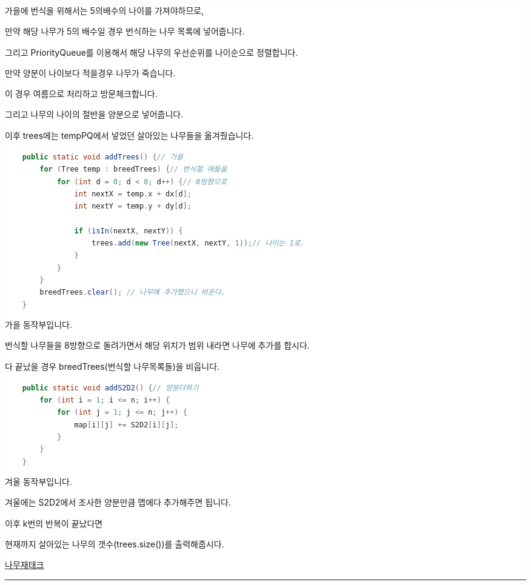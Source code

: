 가을에 번식을 위해서는 5의배수의 나이를 가져야하므로, 

만약 해당 나무가 5의 배수일 경우 번식하는 나무 목록에 넣어줍니다.

그리고 PriorityQueue를 이용해서 해당 나무의 우선순위를 나이순으로 정렬합니다.

만약 양분이 나이보다 적을경우 나무가 죽습니다.

이 경우 여름으로 처리하고 방문체크합니다.

그리고 나무의 나이의 절반을 양분으로 넣어줍니다.

이후 trees에는 tempPQ에서 넣었던 살아있는 나무들을 옮겨줬습니다.

```java
	public static void addTrees() {// 가을
		for (Tree temp : breedTrees) {// 번식할 애들을
			for (int d = 0; d < 8; d++) {// 8방향으로
				int nextX = temp.x + dx[d];
				int nextY = temp.y + dy[d];

				if (isIn(nextX, nextY)) {
					trees.add(new Tree(nextX, nextY, 1));// 나이는 1로.
				}
			}
		}
		breedTrees.clear(); // 나무에 추가했으니 비운다.
	}
```

가을 동작부입니다.

번식할 나무들을 8방향으로 돌려가면서 해당 위치가 범위 내라면 나무에 추가를 합시다.

다 끝났을 경우 breedTrees(번식할 나무목록들)을 비웁니다.

```java
	public static void addS2D2() {// 양분더하기
		for (int i = 1; i <= n; i++) {
			for (int j = 1; j <= n; j++) {
				map[i][j] += S2D2[i][j];
			}
		}
	}
```

겨울 동작부입니다. 

겨울에는 S2D2에서 조사한 양분만큼 맵에다 추가해주면 됩니다.

이후 k번의 반복이 끝났다면

현재까지 살아있는 나무의 갯수(trees.size())를 출력해줍시다.

<a href= "https://www.acmicpc.net/problem/16235">나무재태크</a>

---
